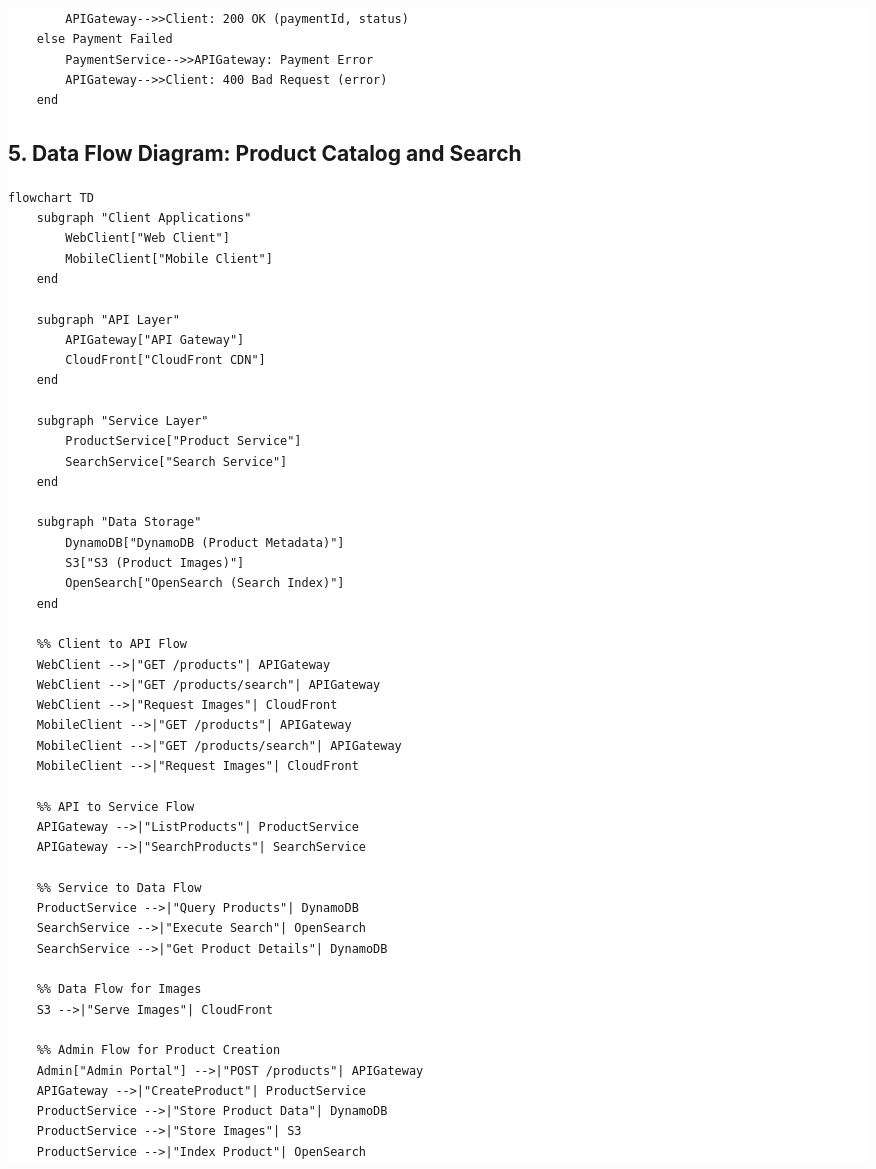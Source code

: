 ```mermaid
        APIGateway-->>Client: 200 OK (paymentId, status)
    else Payment Failed
        PaymentService-->>APIGateway: Payment Error
        APIGateway-->>Client: 400 Bad Request (error)
    end
```

## 5. Data Flow Diagram: Product Catalog and Search

```mermaid
flowchart TD
    subgraph "Client Applications"
        WebClient["Web Client"]
        MobileClient["Mobile Client"]
    end
    
    subgraph "API Layer"
        APIGateway["API Gateway"]
        CloudFront["CloudFront CDN"]
    end
    
    subgraph "Service Layer"
        ProductService["Product Service"]
        SearchService["Search Service"]
    end
    
    subgraph "Data Storage"
        DynamoDB["DynamoDB (Product Metadata)"]
        S3["S3 (Product Images)"]
        OpenSearch["OpenSearch (Search Index)"]
    end
    
    %% Client to API Flow
    WebClient -->|"GET /products"| APIGateway
    WebClient -->|"GET /products/search"| APIGateway
    WebClient -->|"Request Images"| CloudFront
    MobileClient -->|"GET /products"| APIGateway
    MobileClient -->|"GET /products/search"| APIGateway
    MobileClient -->|"Request Images"| CloudFront
    
    %% API to Service Flow
    APIGateway -->|"ListProducts"| ProductService
    APIGateway -->|"SearchProducts"| SearchService
    
    %% Service to Data Flow
    ProductService -->|"Query Products"| DynamoDB
    SearchService -->|"Execute Search"| OpenSearch
    SearchService -->|"Get Product Details"| DynamoDB
    
    %% Data Flow for Images
    S3 -->|"Serve Images"| CloudFront
    
    %% Admin Flow for Product Creation
    Admin["Admin Portal"] -->|"POST /products"| APIGateway
    APIGateway -->|"CreateProduct"| ProductService
    ProductService -->|"Store Product Data"| DynamoDB
    ProductService -->|"Store Images"| S3
    ProductService -->|"Index Product"| OpenSearch
```
